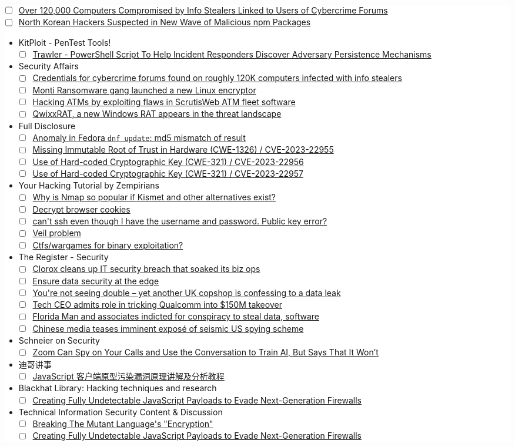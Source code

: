   - [ ] [Over 120,000 Computers Compromised by Info Stealers Linked to Users of Cybercrime Forums](https://thehackernews.com/2023/08/over-12000-computers-compromised-by.html)
  - [ ] [North Korean Hackers Suspected in New Wave of Malicious npm Packages](https://thehackernews.com/2023/08/north-korean-hackers-suspected-in-new.html)
- KitPloit - PenTest Tools!
  - [ ] [Trawler - PowerShell Script To Help Incident Responders Discover Adversary Persistence Mechanisms](http://www.kitploit.com/2023/08/trawler-powershell-script-to-help.html)
- Security Affairs
  - [ ] [Credentials for cybercrime forums found on roughly 120K computers infected with info stealers](https://securityaffairs.com/149547/cyber-crime/cybercrime-forums-credentials-info-stealers.html)
  - [ ] [Monti Ransomware gang launched a new Linux encryptor](https://securityaffairs.com/149539/cyber-crime/monti-ransomware-news-linux-variant.html)
  - [ ] [Hacking ATMs by exploiting flaws in ScrutisWeb ATM fleet software](https://securityaffairs.com/149533/hacking/scrutisweb-atm-sw-atms.html)
  - [ ] [QwixxRAT, a new Windows RAT appears in the threat landscape](https://securityaffairs.com/149525/cyber-crime/qwixxrat-telegramrat.html)
- Full Disclosure
  - [ ] [Anomaly in Fedora `dnf update`: md5 mismatch of result](https://seclists.org/fulldisclosure/2023/Aug/18)
  - [ ] [Missing Immutable Root of Trust in Hardware (CWE-1326) / CVE-2023-22955](https://seclists.org/fulldisclosure/2023/Aug/17)
  - [ ] [Use of Hard-coded Cryptographic Key (CWE-321) / CVE-2023-22956](https://seclists.org/fulldisclosure/2023/Aug/16)
  - [ ] [Use of Hard-coded Cryptographic Key (CWE-321) / CVE-2023-22957](https://seclists.org/fulldisclosure/2023/Aug/15)
- Your Hacking Tutorial by Zempirians
  - [ ] [Why is Nmap so popular if Kismet and other alternatives exist?](https://www.reddit.com/r/HowToHack/comments/15s31as/why_is_nmap_so_popular_if_kismet_and_other/)
  - [ ] [Decrypt browser cookies](https://www.reddit.com/r/HowToHack/comments/15s2e8w/decrypt_browser_cookies/)
  - [ ] [can't ssh even though I have the username and password. Public key error?](https://www.reddit.com/r/HowToHack/comments/15rhnuc/cant_ssh_even_though_i_have_the_username_and/)
  - [ ] [Veil problem](https://www.reddit.com/r/HowToHack/comments/15rlg3q/veil_problem/)
  - [ ] [Ctfs/wargames for binary exploitation?](https://www.reddit.com/r/HowToHack/comments/15rl4my/ctfswargames_for_binary_exploitation/)
- The Register - Security
  - [ ] [Clorox cleans up IT security breach that soaked its biz ops](https://go.theregister.com/feed/www.theregister.com/2023/08/15/clorox_cleans_up_security_breach/)
  - [ ] [Ensure data security at the edge](https://go.theregister.com/feed/www.theregister.com/2023/08/15/ensure_data_sec_at_the/)
  - [ ] [You're not seeing double – yet another UK copshop is confessing to a data leak](https://go.theregister.com/feed/www.theregister.com/2023/08/15/norfolk_and_suffolk_police_data_breach/)
  - [ ] [Tech CEO admits role in tricking Qualcomm into $150M takeover](https://go.theregister.com/feed/www.theregister.com/2023/08/15/abreezio_ceo_qualcomm_deal/)
  - [ ] [Florida Man and associates indicted for conspiracy to steal data, software](https://go.theregister.com/feed/www.theregister.com/2023/08/15/georgia_trump_indictment_data_theft/)
  - [ ] [Chinese media teases imminent exposé of seismic US spying scheme](https://go.theregister.com/feed/www.theregister.com/2023/08/15/china_seismic_us_spying_expose/)
- Schneier on Security
  - [ ] [Zoom Can Spy on Your Calls and Use the Conversation to Train AI, But Says That It Won’t](https://www.schneier.com/blog/archives/2023/08/zoom-can-spy-on-your-calls-and-use-the-conversation-to-train-ai-but-says-that-it-wont.html)
- 迪哥讲事
  - [ ] [JavaScript 客户端原型污染漏洞原理讲解及分析教程](https://mp.weixin.qq.com/s?__biz=MzIzMTIzNTM0MA==&mid=2247491510&idx=1&sn=b79b3ab3632790c42cfb236edf90dd9c&chksm=e8a615d5dfd19cc32e9fed5eb5a39f17a33eddd266b956e994666f664d1199e1a1554d27199d&scene=58&subscene=0#rd)
- Blackhat Library: Hacking techniques and research
  - [ ] [Creating Fully Undetectable JavaScript Payloads to Evade Next-Generation Firewalls](https://www.reddit.com/r/blackhat/comments/15rxc9p/creating_fully_undetectable_javascript_payloads/)
- Technical Information Security Content & Discussion
  - [ ] [Breaking The Mutant Language's "Encryption"](https://www.reddit.com/r/netsec/comments/15rqnm8/breaking_the_mutant_languages_encryption/)
  - [ ] [Creating Fully Undetectable JavaScript Payloads to Evade Next-Generation Firewalls](https://www.reddit.com/r/netsec/comments/15rxc0v/creating_fully_undetectable_javascript_payloads/)